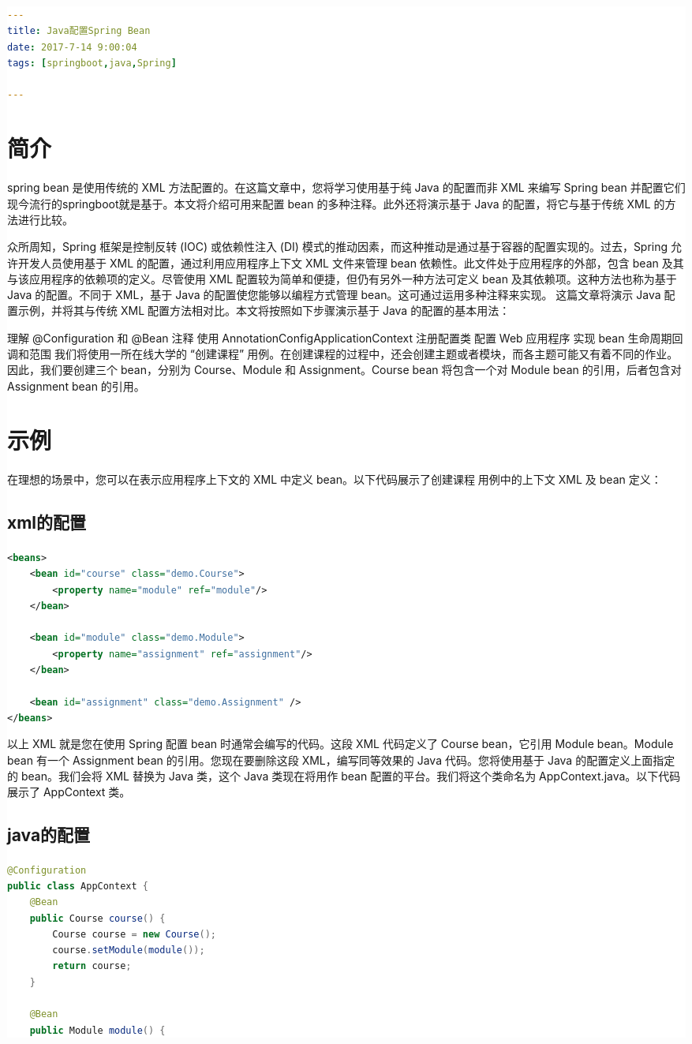 ```yaml
---
title: Java配置Spring Bean
date: 2017-7-14 9:00:04
tags: [springboot,java,Spring]

---
```

# 简介
spring bean 是使用传统的 XML 方法配置的。在这篇文章中，您将学习使用基于纯 Java 的配置而非 XML 来编写 Spring bean 并配置它们现今流行的springboot就是基于。本文将介绍可用来配置 bean 的多种注释。此外还将演示基于 Java 的配置，将它与基于传统 XML 的方法进行比较。

 

众所周知，Spring 框架是控制反转 (IOC) 或依赖性注入 (DI) 模式的推动因素，而这种推动是通过基于容器的配置实现的。过去，Spring 允许开发人员使用基于 XML 的配置，通过利用应用程序上下文 XML 文件来管理 bean 依赖性。此文件处于应用程序的外部，包含 bean 及其与该应用程序的依赖项的定义。尽管使用 XML 配置较为简单和便捷，但仍有另外一种方法可定义 bean 及其依赖项。这种方法也称为基于 Java 的配置。不同于 XML，基于 Java 的配置使您能够以编程方式管理 bean。这可通过运用多种注释来实现。 这篇文章将演示 Java 配置示例，并将其与传统 XML 配置方法相对比。本文将按照如下步骤演示基于 Java 的配置的基本用法：

理解 @Configuration 和 @Bean 注释
使用 AnnotationConfigApplicationContext 注册配置类
配置 Web 应用程序
实现 bean 生命周期回调和范围
我们将使用一所在线大学的 “创建课程” 用例。在创建课程的过程中，还会创建主题或者模块，而各主题可能又有着不同的作业。因此，我们要创建三个 bean，分别为 Course、Module 和 Assignment。Course bean 将包含一个对 Module bean 的引用，后者包含对 Assignment bean 的引用。

 # 示例

在理想的场景中，您可以在表示应用程序上下文的 XML 中定义 bean。以下代码展示了创建课程 用例中的上下文 XML 及 bean 定义：


## xml的配置
```xml				
<beans>
	<bean id="course" class="demo.Course">
		<property name="module" ref="module"/>
  	</bean>
	
	<bean id="module" class="demo.Module">
		<property name="assignment" ref="assignment"/>
  	</bean>
	
	<bean id="assignment" class="demo.Assignment" />
</beans>
```		

以上 XML 就是您在使用 Spring 配置 bean 时通常会编写的代码。这段 XML 代码定义了 Course bean，它引用 Module bean。Module bean 有一个 Assignment bean 的引用。您现在要删除这段 XML，编写同等效果的 Java 代码。您将使用基于 Java 的配置定义上面指定的 bean。我们会将 XML 替换为 Java 类，这个 Java 类现在将用作 bean 配置的平台。我们将这个类命名为 AppContext.java。以下代码展示了 AppContext 类。

## java的配置
```java		
@Configuration
public class AppContext {
	@Bean
	public Course course() {
		Course course = new Course();
		course.setModule(module());
		return course;
	}

	@Bean
	public Module module() {
```